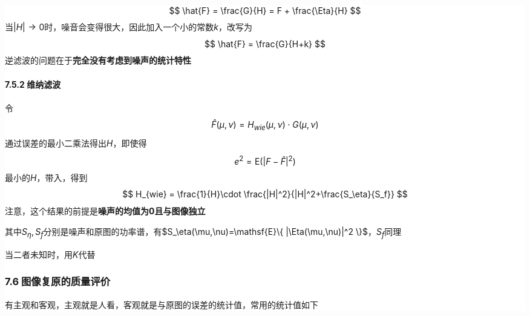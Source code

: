 $$
\hat{F} = \frac{G}{H} = F + \frac{\Eta}{H}
$$
当$|H|\rightarrow 0$时，噪音会变得很大，因此加入一个小的常数$k$，改写为
$$
\hat{F} = \frac{G}{H+k}
$$
逆滤波的问题在于**完全没有考虑到噪声的统计特性**



#### 7.5.2 维纳滤波

令
$$
\hat{F}(\mu,\nu) = H_{wie}(\mu,\nu) \cdot G(\mu,\nu)
$$
通过误差的最小二乘法得出$H$，即使得
$$
e^2 =\mathsf{E}\left(|F-\hat{F}|^2\right)
$$
最小的$H$，带入，得到
$$
H_{wie} = \frac{1}{H}\cdot \frac{|H|^2}{|H|^2+\frac{S_\eta}{S_f}}
$$
注意，这个结果的前提是**噪声的均值为0且与图像独立**

其中$S_\eta,S_f$分别是噪声和原图的功率谱，有$S_\eta(\mu,\nu)=\mathsf{E}\{ |\Eta(\mu,\nu)|^2 \}$，$S_f$同理

当二者未知时，用$K$代替



### 7.6 图像复原的质量评价

有主观和客观，主观就是人看，客观就是与原图的误差的统计值，常用的统计值如下
